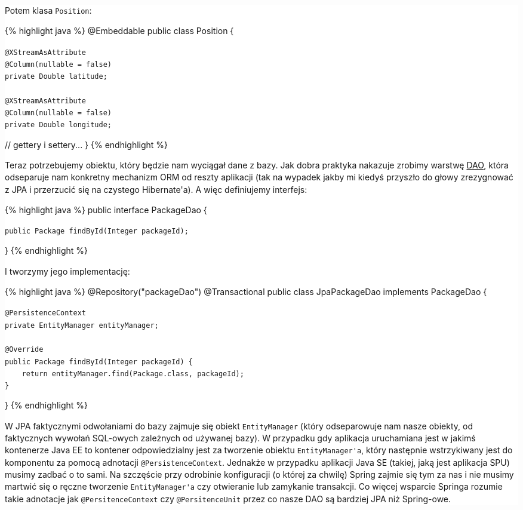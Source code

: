 Potem klasa ``Position``:

{% highlight java %}
@Embeddable
public class Position {

    @XStreamAsAttribute
    @Column(nullable = false)
    private Double latitude;

    @XStreamAsAttribute
    @Column(nullable = false)
    private Double longitude;

   // gettery i settery...
}
{% endhighlight %}

Teraz potrzebujemy obiektu, który będzie nam wyciągał dane z bazy. Jak dobra praktyka nakazuje zrobimy warstwę [DAO](http://pl.wikipedia.org/wiki/Data_Access_Object),
która odseparuje nam konkretny mechanizm ORM od reszty aplikacji (tak na wypadek jakby mi kiedyś przyszło do głowy zrezygnować z JPA i przerzucić się na czystego
Hibernate'a). A więc definiujemy interfejs:

{% highlight java %}
public interface PackageDao {

    public Package findById(Integer packageId);

}
{% endhighlight %}

I tworzymy jego implementację:

{% highlight java %}
@Repository("packageDao")
@Transactional
public class JpaPackageDao implements PackageDao {

    @PersistenceContext
    private EntityManager entityManager;

    @Override
    public Package findById(Integer packageId) {
        return entityManager.find(Package.class, packageId);
    }

}
{% endhighlight %}

W JPA faktycznymi odwołaniami do bazy zajmuje się obiekt ``EntityManager`` (który odseparowuje nam nasze obiekty, od faktycznych wywołań SQL-owych zależnych
od używanej bazy). W przypadku gdy aplikacja uruchamiana jest w jakimś kontenerze Java EE to kontener odpowiedzialny jest za tworzenie obiektu ``EntityManager'a``,
który następnie wstrzykiwany jest do komponentu za pomocą adnotacji ``@PersistenceContext``. Jednakże w przypadku aplikacji Java SE (takiej, jaką jest aplikacja
SPU) musimy zadbać o to sami. Na szczęście przy odrobinie konfiguracji (o której za chwilę) Spring zajmie się tym za nas i nie musimy martwić się o ręczne
tworzenie ``EntityManager'a`` czy otwieranie lub zamykanie transakcji. Co więcej wsparcie Springa rozumie takie adnotacje jak ``@PersitenceContext`` czy
``@PersitenceUnit`` przez co nasze DAO są bardziej JPA niż Spring-owe.
